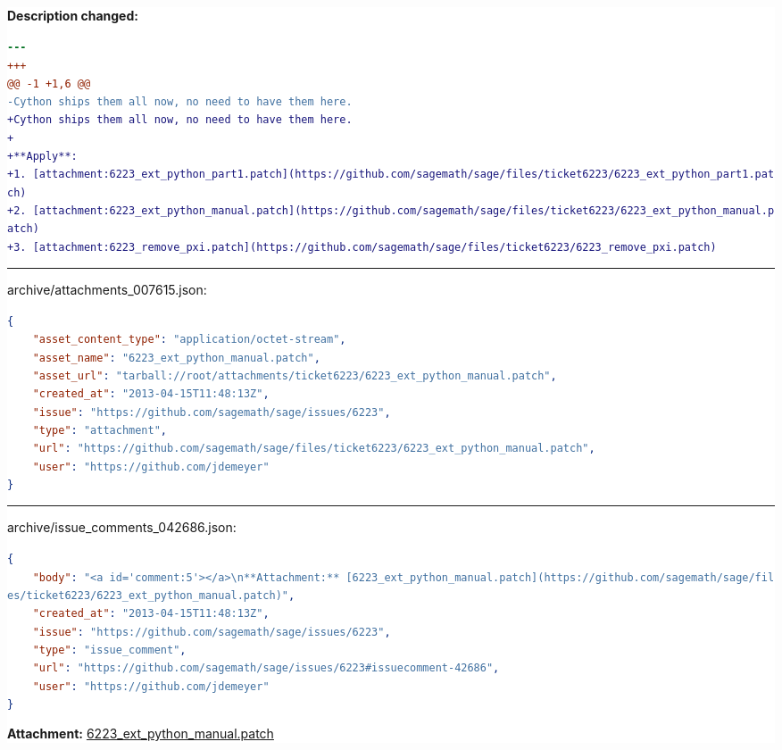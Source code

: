 
**Description changed:**
``````diff
--- 
+++ 
@@ -1 +1,6 @@
-Cython ships them all now, no need to have them here. 
+Cython ships them all now, no need to have them here.
+
+**Apply**:
+1. [attachment:6223_ext_python_part1.patch](https://github.com/sagemath/sage/files/ticket6223/6223_ext_python_part1.patch)
+2. [attachment:6223_ext_python_manual.patch](https://github.com/sagemath/sage/files/ticket6223/6223_ext_python_manual.patch)
+3. [attachment:6223_remove_pxi.patch](https://github.com/sagemath/sage/files/ticket6223/6223_remove_pxi.patch)
``````




---

archive/attachments_007615.json:
```json
{
    "asset_content_type": "application/octet-stream",
    "asset_name": "6223_ext_python_manual.patch",
    "asset_url": "tarball://root/attachments/ticket6223/6223_ext_python_manual.patch",
    "created_at": "2013-04-15T11:48:13Z",
    "issue": "https://github.com/sagemath/sage/issues/6223",
    "type": "attachment",
    "url": "https://github.com/sagemath/sage/files/ticket6223/6223_ext_python_manual.patch",
    "user": "https://github.com/jdemeyer"
}
```



---

archive/issue_comments_042686.json:
```json
{
    "body": "<a id='comment:5'></a>\n**Attachment:** [6223_ext_python_manual.patch](https://github.com/sagemath/sage/files/ticket6223/6223_ext_python_manual.patch)",
    "created_at": "2013-04-15T11:48:13Z",
    "issue": "https://github.com/sagemath/sage/issues/6223",
    "type": "issue_comment",
    "url": "https://github.com/sagemath/sage/issues/6223#issuecomment-42686",
    "user": "https://github.com/jdemeyer"
}
```

<a id='comment:5'></a>
**Attachment:** [6223_ext_python_manual.patch](https://github.com/sagemath/sage/files/ticket6223/6223_ext_python_manual.patch)
